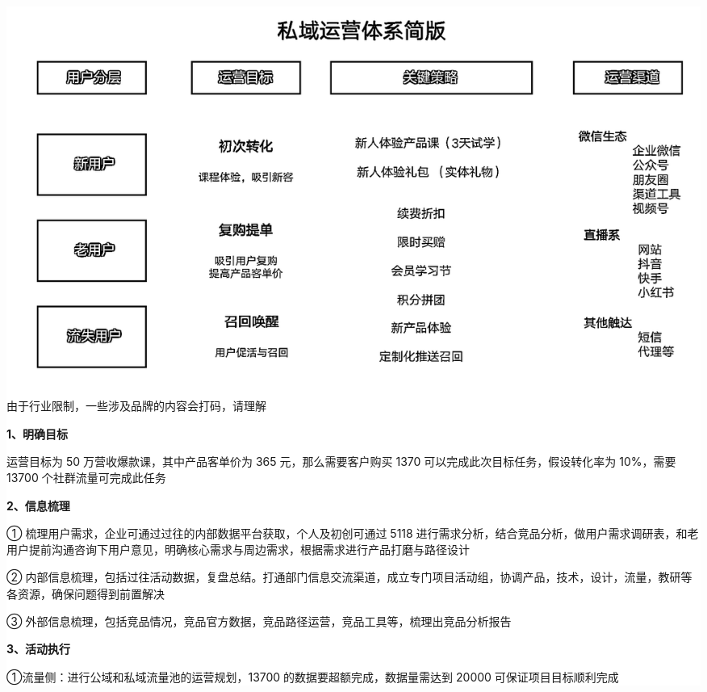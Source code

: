 ![](img/040cb9bf9319ade39a8a36eb5efe4642.png)

由于行业限制，一些涉及品牌的内容会打码，请理解

**1、明确目标**

运营目标为 50 万营收爆款课，其中产品客单价为 365 元，那么需要客户购买 1370 可以完成此次目标任务，假设转化率为 10%，需要 13700 个社群流量可完成此任务

**2、信息梳理**

① 梳理用户需求，企业可通过过往的内部数据平台获取，个人及初创可通过 5118 进行需求分析，结合竞品分析，做用户需求调研表，和老用户提前沟通咨询下用户意见，明确核心需求与周边需求，根据需求进行产品打磨与路径设计

② 内部信息梳理，包括过往活动数据，复盘总结。打通部门信息交流渠道，成立专门项目活动组，协调产品，技术，设计，流量，教研等各资源，确保问题得到前置解决

③ 外部信息梳理，包括竞品情况，竞品官方数据，竞品路径运营，竞品工具等，梳理出竞品分析报告

**3、活动执行**

①流量侧：进行公域和私域流量池的运营规划，13700 的数据要超额完成，数据量需达到 20000 可保证项目目标顺利完成
